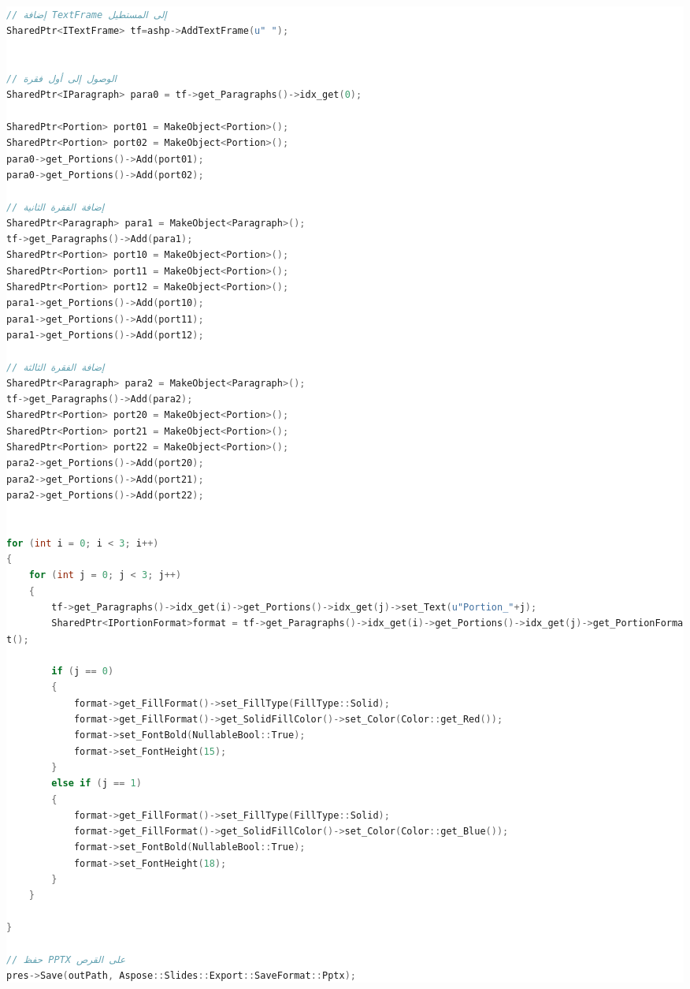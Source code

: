 ```c++
// إضافة TextFrame إلى المستطيل
SharedPtr<ITextFrame> tf=ashp->AddTextFrame(u" ");


// الوصول إلى أول فقرة
SharedPtr<IParagraph> para0 = tf->get_Paragraphs()->idx_get(0);
	
SharedPtr<Portion> port01 = MakeObject<Portion>();
SharedPtr<Portion> port02 = MakeObject<Portion>();
para0->get_Portions()->Add(port01);
para0->get_Portions()->Add(port02);

// إضافة الفقرة الثانية
SharedPtr<Paragraph> para1 = MakeObject<Paragraph>();
tf->get_Paragraphs()->Add(para1);
SharedPtr<Portion> port10 = MakeObject<Portion>();
SharedPtr<Portion> port11 = MakeObject<Portion>();
SharedPtr<Portion> port12 = MakeObject<Portion>();
para1->get_Portions()->Add(port10);
para1->get_Portions()->Add(port11);
para1->get_Portions()->Add(port12);

// إضافة الفقرة الثالثة
SharedPtr<Paragraph> para2 = MakeObject<Paragraph>();
tf->get_Paragraphs()->Add(para2);
SharedPtr<Portion> port20 = MakeObject<Portion>();
SharedPtr<Portion> port21 = MakeObject<Portion>();
SharedPtr<Portion> port22 = MakeObject<Portion>();
para2->get_Portions()->Add(port20);
para2->get_Portions()->Add(port21);
para2->get_Portions()->Add(port22);


for (int i = 0; i < 3; i++)
{
	for (int j = 0; j < 3; j++)
	{
		tf->get_Paragraphs()->idx_get(i)->get_Portions()->idx_get(j)->set_Text(u"Portion_"+j);
		SharedPtr<IPortionFormat>format = tf->get_Paragraphs()->idx_get(i)->get_Portions()->idx_get(j)->get_PortionFormat();

		if (j == 0)
		{
			format->get_FillFormat()->set_FillType(FillType::Solid);
			format->get_FillFormat()->get_SolidFillColor()->set_Color(Color::get_Red());
			format->set_FontBold(NullableBool::True);
			format->set_FontHeight(15);
		}
		else if (j == 1)
		{
			format->get_FillFormat()->set_FillType(FillType::Solid);
			format->get_FillFormat()->get_SolidFillColor()->set_Color(Color::get_Blue());
			format->set_FontBold(NullableBool::True);
			format->set_FontHeight(18);
		}
	}

}

// حفظ PPTX على القرص
pres->Save(outPath, Aspose::Slides::Export::SaveFormat::Pptx);

```